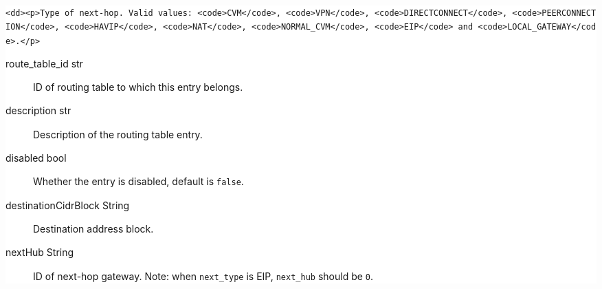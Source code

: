     <dd><p>Type of next-hop. Valid values: <code>CVM</code>, <code>VPN</code>, <code>DIRECTCONNECT</code>, <code>PEERCONNECTION</code>, <code>HAVIP</code>, <code>NAT</code>, <code>NORMAL_CVM</code>, <code>EIP</code> and <code>LOCAL_GATEWAY</code>.</p>
</dd><dt class="property-required property-replacement"
            title="Required">
        <span id="route_table_id_python">
<a data-swiftype-name="resource-property" data-swiftype-type="text" href="#route_table_id_python" style="color: inherit; text-decoration: inherit;">route_<wbr>table_<wbr>id</a>
</span>
        <span class="property-indicator"></span>
        <span class="property-type">str</span>
    </dt>
    <dd><p>ID of routing table to which this entry belongs.</p>
</dd><dt class="property-optional property-replacement"
            title="Optional">
        <span id="description_python">
<a data-swiftype-name="resource-property" data-swiftype-type="text" href="#description_python" style="color: inherit; text-decoration: inherit;">description</a>
</span>
        <span class="property-indicator"></span>
        <span class="property-type">str</span>
    </dt>
    <dd><p>Description of the routing table entry.</p>
</dd><dt class="property-optional"
            title="Optional">
        <span id="disabled_python">
<a data-swiftype-name="resource-property" data-swiftype-type="text" href="#disabled_python" style="color: inherit; text-decoration: inherit;">disabled</a>
</span>
        <span class="property-indicator"></span>
        <span class="property-type">bool</span>
    </dt>
    <dd><p>Whether the entry is disabled, default is <code>false</code>.</p>
</dd></dl>
</pulumi-choosable>
</div>

<div>
<pulumi-choosable type="language" values="yaml">
<dl class="resources-properties"><dt class="property-required property-replacement"
            title="Required">
        <span id="destinationcidrblock_yaml">
<a data-swiftype-name="resource-property" data-swiftype-type="text" href="#destinationcidrblock_yaml" style="color: inherit; text-decoration: inherit;">destination<wbr>Cidr<wbr>Block</a>
</span>
        <span class="property-indicator"></span>
        <span class="property-type">String</span>
    </dt>
    <dd><p>Destination address block.</p>
</dd><dt class="property-required property-replacement"
            title="Required">
        <span id="nexthub_yaml">
<a data-swiftype-name="resource-property" data-swiftype-type="text" href="#nexthub_yaml" style="color: inherit; text-decoration: inherit;">next<wbr>Hub</a>
</span>
        <span class="property-indicator"></span>
        <span class="property-type">String</span>
    </dt>
    <dd><p>ID of next-hop gateway. Note: when <code>next_type</code> is EIP, <code>next_hub</code> should be <code>0</code>.</p>
</dd><dt class="property-required property-replacement"
            title="Required">
        <span id="nexttype_yaml">